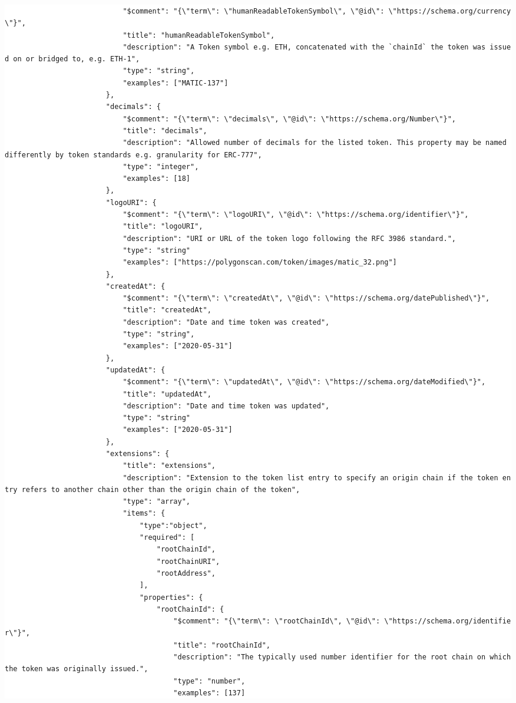 ```
                            "$comment": "{\"term\": \"humanReadableTokenSymbol\", \"@id\": \"https://schema.org/currency\"}",
                            "title": "humanReadableTokenSymbol",
                            "description": "A Token symbol e.g. ETH, concatenated with the `chainId` the token was issued on or bridged to, e.g. ETH-1",
                            "type": "string",
                            "examples": ["MATIC-137"]
                        },
                        "decimals": {
                            "$comment": "{\"term\": \"decimals\", \"@id\": \"https://schema.org/Number\"}",
                            "title": "decimals",
                            "description": "Allowed number of decimals for the listed token. This property may be named differently by token standards e.g. granularity for ERC-777",
                            "type": "integer",
                            "examples": [18]
                        },
                        "logoURI": {
                            "$comment": "{\"term\": \"logoURI\", \"@id\": \"https://schema.org/identifier\"}",
                            "title": "logoURI",
                            "description": "URI or URL of the token logo following the RFC 3986 standard.",
                            "type": "string"
                            "examples": ["https://polygonscan.com/token/images/matic_32.png"]
                        },
                        "createdAt": {
                            "$comment": "{\"term\": \"createdAt\", \"@id\": \"https://schema.org/datePublished\"}",
                            "title": "createdAt",
                            "description": "Date and time token was created",
                            "type": "string",
                            "examples": ["2020-05-31"]
                        },
                        "updatedAt": {
                            "$comment": "{\"term\": \"updatedAt\", \"@id\": \"https://schema.org/dateModified\"}",
                            "title": "updatedAt",
                            "description": "Date and time token was updated",
                            "type": "string"
                            "examples": ["2020-05-31"]
                        },
                        "extensions": {
                            "title": "extensions",
                            "description": "Extension to the token list entry to specify an origin chain if the token entry refers to another chain other than the origin chain of the token",
                            "type": "array",
                            "items": {
                                "type":"object",
                                "required": [
                                    "rootChainId",
                                    "rootChainURI",
                                    "rootAddress",
                                ],
                                "properties": {
                                    "rootChainId": {
                                        "$comment": "{\"term\": \"rootChainId\", \"@id\": \"https://schema.org/identifier\"}",
                                        "title": "rootChainId",
                                        "description": "The typically used number identifier for the root chain on which the token was originally issued.",
                                        "type": "number",
                                        "examples": [137]
```